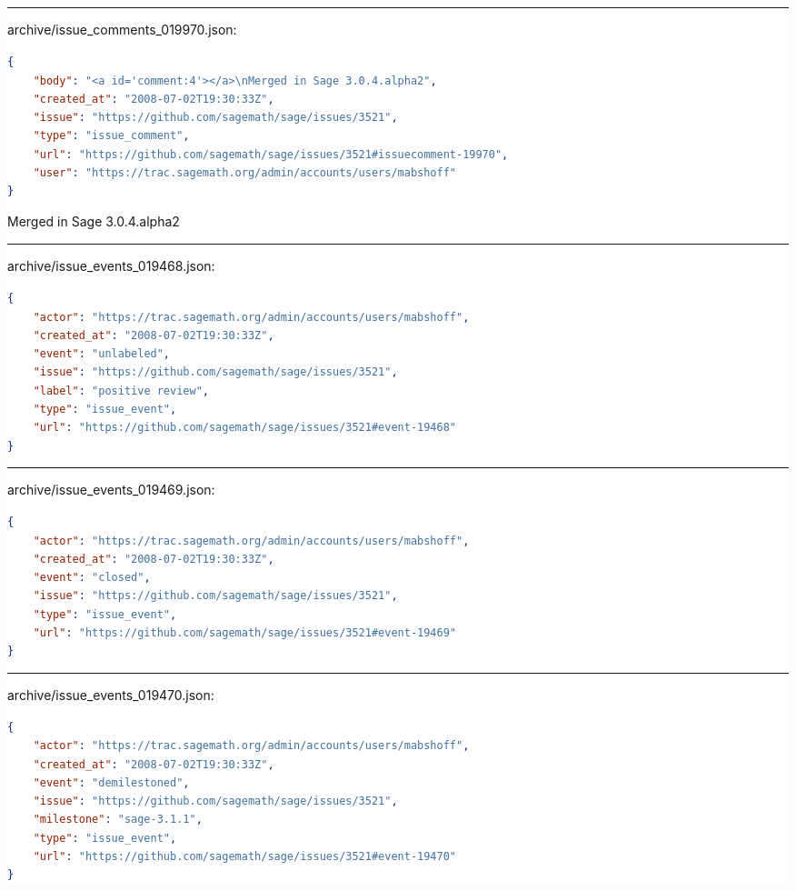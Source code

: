 

---

archive/issue_comments_019970.json:
```json
{
    "body": "<a id='comment:4'></a>\nMerged in Sage 3.0.4.alpha2",
    "created_at": "2008-07-02T19:30:33Z",
    "issue": "https://github.com/sagemath/sage/issues/3521",
    "type": "issue_comment",
    "url": "https://github.com/sagemath/sage/issues/3521#issuecomment-19970",
    "user": "https://trac.sagemath.org/admin/accounts/users/mabshoff"
}
```

<a id='comment:4'></a>
Merged in Sage 3.0.4.alpha2



---

archive/issue_events_019468.json:
```json
{
    "actor": "https://trac.sagemath.org/admin/accounts/users/mabshoff",
    "created_at": "2008-07-02T19:30:33Z",
    "event": "unlabeled",
    "issue": "https://github.com/sagemath/sage/issues/3521",
    "label": "positive review",
    "type": "issue_event",
    "url": "https://github.com/sagemath/sage/issues/3521#event-19468"
}
```



---

archive/issue_events_019469.json:
```json
{
    "actor": "https://trac.sagemath.org/admin/accounts/users/mabshoff",
    "created_at": "2008-07-02T19:30:33Z",
    "event": "closed",
    "issue": "https://github.com/sagemath/sage/issues/3521",
    "type": "issue_event",
    "url": "https://github.com/sagemath/sage/issues/3521#event-19469"
}
```



---

archive/issue_events_019470.json:
```json
{
    "actor": "https://trac.sagemath.org/admin/accounts/users/mabshoff",
    "created_at": "2008-07-02T19:30:33Z",
    "event": "demilestoned",
    "issue": "https://github.com/sagemath/sage/issues/3521",
    "milestone": "sage-3.1.1",
    "type": "issue_event",
    "url": "https://github.com/sagemath/sage/issues/3521#event-19470"
}
```
